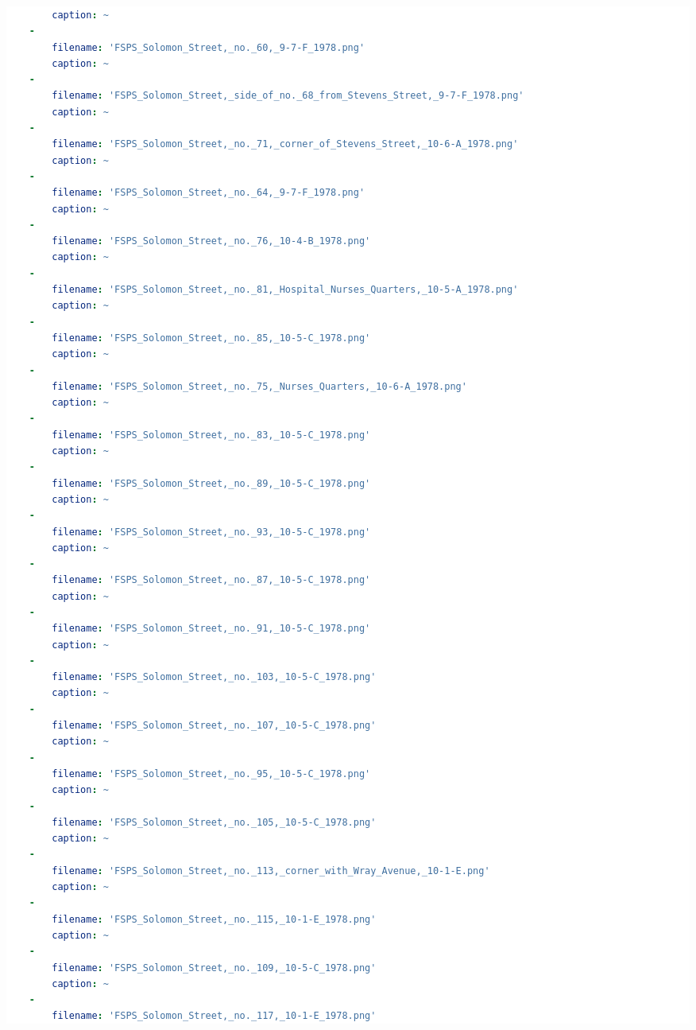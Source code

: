 ```yaml
        caption: ~
    -
        filename: 'FSPS_Solomon_Street,_no._60,_9-7-F_1978.png'
        caption: ~
    -
        filename: 'FSPS_Solomon_Street,_side_of_no._68_from_Stevens_Street,_9-7-F_1978.png'
        caption: ~
    -
        filename: 'FSPS_Solomon_Street,_no._71,_corner_of_Stevens_Street,_10-6-A_1978.png'
        caption: ~
    -
        filename: 'FSPS_Solomon_Street,_no._64,_9-7-F_1978.png'
        caption: ~
    -
        filename: 'FSPS_Solomon_Street,_no._76,_10-4-B_1978.png'
        caption: ~
    -
        filename: 'FSPS_Solomon_Street,_no._81,_Hospital_Nurses_Quarters,_10-5-A_1978.png'
        caption: ~
    -
        filename: 'FSPS_Solomon_Street,_no._85,_10-5-C_1978.png'
        caption: ~
    -
        filename: 'FSPS_Solomon_Street,_no._75,_Nurses_Quarters,_10-6-A_1978.png'
        caption: ~
    -
        filename: 'FSPS_Solomon_Street,_no._83,_10-5-C_1978.png'
        caption: ~
    -
        filename: 'FSPS_Solomon_Street,_no._89,_10-5-C_1978.png'
        caption: ~
    -
        filename: 'FSPS_Solomon_Street,_no._93,_10-5-C_1978.png'
        caption: ~
    -
        filename: 'FSPS_Solomon_Street,_no._87,_10-5-C_1978.png'
        caption: ~
    -
        filename: 'FSPS_Solomon_Street,_no._91,_10-5-C_1978.png'
        caption: ~
    -
        filename: 'FSPS_Solomon_Street,_no._103,_10-5-C_1978.png'
        caption: ~
    -
        filename: 'FSPS_Solomon_Street,_no._107,_10-5-C_1978.png'
        caption: ~
    -
        filename: 'FSPS_Solomon_Street,_no._95,_10-5-C_1978.png'
        caption: ~
    -
        filename: 'FSPS_Solomon_Street,_no._105,_10-5-C_1978.png'
        caption: ~
    -
        filename: 'FSPS_Solomon_Street,_no._113,_corner_with_Wray_Avenue,_10-1-E.png'
        caption: ~
    -
        filename: 'FSPS_Solomon_Street,_no._115,_10-1-E_1978.png'
        caption: ~
    -
        filename: 'FSPS_Solomon_Street,_no._109,_10-5-C_1978.png'
        caption: ~
    -
        filename: 'FSPS_Solomon_Street,_no._117,_10-1-E_1978.png'
```